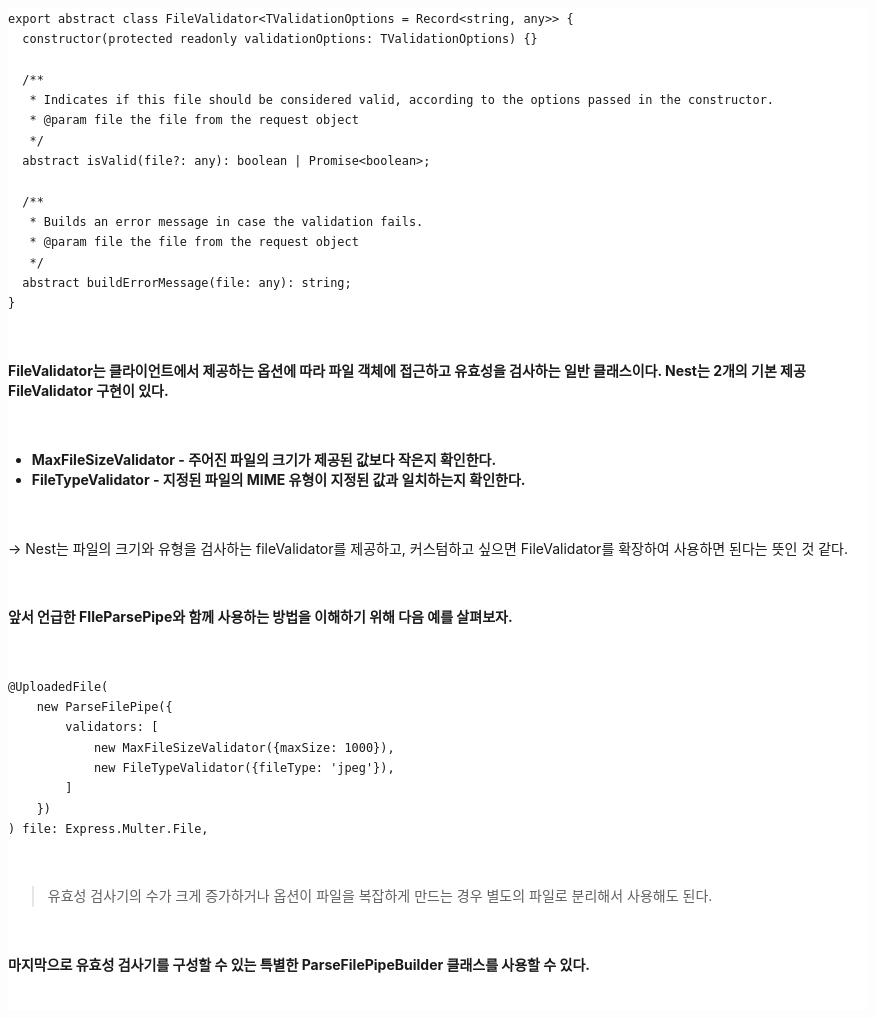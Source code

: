 ```tsx
export abstract class FileValidator<TValidationOptions = Record<string, any>> {
  constructor(protected readonly validationOptions: TValidationOptions) {}

  /**
   * Indicates if this file should be considered valid, according to the options passed in the constructor.
   * @param file the file from the request object
   */
  abstract isValid(file?: any): boolean | Promise<boolean>;

  /**
   * Builds an error message in case the validation fails.
   * @param file the file from the request object
   */
  abstract buildErrorMessage(file: any): string;
}
```

<br>

**FileValidator는 클라이언트에서 제공하는 옵션에 따라 파일 객체에 접근하고 유효성을 검사하는 일반 클래스이다. Nest는 2개의 기본 제공 FileValidator 구현이 있다.**

<br>

- **MaxFileSizeValidator - 주어진 파일의 크기가 제공된 값보다 작은지 확인한다.**
- **FileTypeValidator - 지정된 파일의 MIME 유형이 지정된 값과 일치하는지 확인한다.**

<br>

→ Nest는 파일의 크기와 유형을 검사하는 fileValidator를 제공하고, 커스텀하고 싶으면 FileValidator를 확장하여 사용하면 된다는 뜻인 것 같다.

<br>

**앞서 언급한 FIleParsePipe와 함께 사용하는 방법을 이해하기 위해 다음 예를 살펴보자.**

<br>

```tsx
@UploadedFile(
	new ParseFilePipe({
		validators: [
			new MaxFileSizeValidator({maxSize: 1000}),
			new FileTypeValidator({fileType: 'jpeg'}),
		]
	})
) file: Express.Multer.File,
```

<br>

> 유효성 검사기의 수가 크게 증가하거나 옵션이 파일을 복잡하게 만드는 경우 별도의 파일로 분리해서 사용해도 된다.

<br>

**마지막으로 유효성 검사기를 구성할 수 있는 특별한 ParseFilePipeBuilder 클래스를 사용할 수 있다.**

<br>
